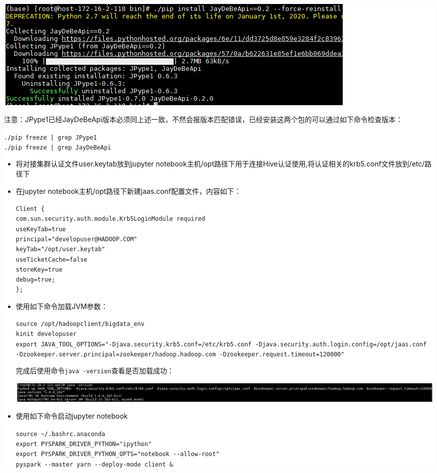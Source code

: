   ![](assets/JupyterNotebook/markdown-img-paste-2019102214570601.png)

  注意：JPype1已经JayDeBeApi版本必须同上述一致，不然会报版本匹配错误，已经安装这两个包的可以通过如下命令检查版本：

  ```
  ./pip freeze | grep JPype1
  ./pip freeze | grep JayDeBeApi
  ```

- 将对接集群认证文件user.keytab放到jupyter notebook主机/opt路径下用于连接Hive认证使用,将认证相关的krb5.conf文件放到/etc/路径下

- 在jupyter notebook主机/opt路径下新建jaas.conf配置文件，内容如下：
  ```
  Client {
  com.sun.security.auth.module.Krb5LoginModule required
  useKeyTab=true
  principal="developuser@HADOOP.COM"
  keyTab="/opt/user.keytab"
  useTicketCache=false
  storeKey=true
  debug=true;
  };
  ```

- 使用如下命令加载JVM参数：
  ```
  source /opt/hadoopclient/bigdata_env
  kinit developuser
  export JAVA_TOOL_OPTIONS="-Djava.security.krb5.conf=/etc/krb5.conf -Djava.security.auth.login.config=/opt/jaas.conf -Dzookeeper.server.principal=zookeeper/hadoop.hadoop.com -Dzookeeper.request.timeout=120000"
  ```   
  完成后使用命令`java -version`查看是否加载成功：

  ![](assets/JupyterNotebook/markdown-img-paste-20191023142106563.png)




- 使用如下命令启动jupyter notebook
  ```
  source ~/.bashrc.anaconda
  export PYSPARK_DRIVER_PYTHON="ipython"
  export PYSPARK_DRIVER_PYTHON_OPTS="notebook --allow-root"
  pyspark --master yarn --deploy-mode client &
  ```
